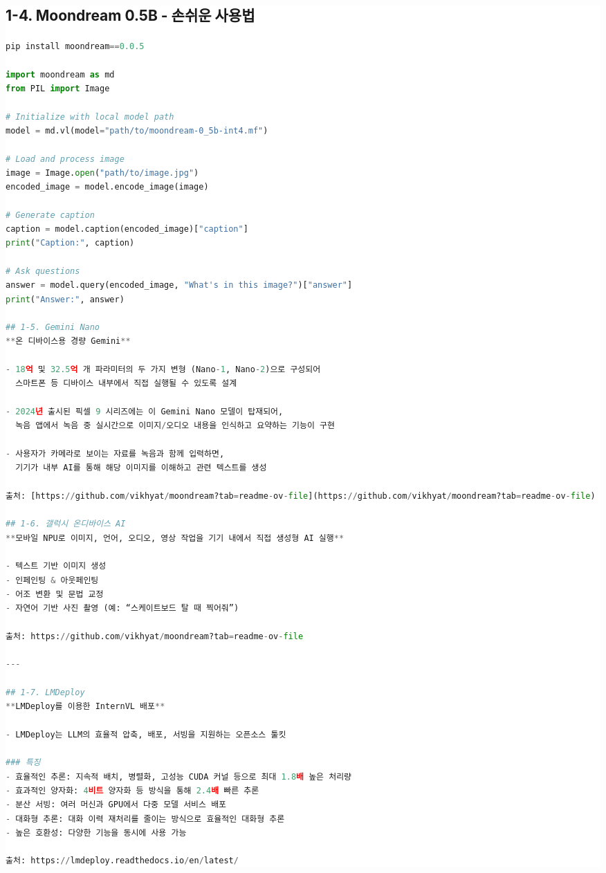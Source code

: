 
## 1-4. Moondream 0.5B - 손쉬운 사용법  

````python
pip install moondream==0.0.5

import moondream as md
from PIL import Image

# Initialize with local model path
model = md.vl(model="path/to/moondream-0_5b-int4.mf")

# Load and process image
image = Image.open("path/to/image.jpg")
encoded_image = model.encode_image(image)

# Generate caption
caption = model.caption(encoded_image)["caption"]
print("Caption:", caption)

# Ask questions
answer = model.query(encoded_image, "What's in this image?")["answer"]
print("Answer:", answer)

## 1-5. Gemini Nano  
**온 디바이스용 경량 Gemini**

- 18억 및 32.5억 개 파라미터의 두 가지 변형 (Nano-1, Nano-2)으로 구성되어  
  스마트폰 등 디바이스 내부에서 직접 실행될 수 있도록 설계

- 2024년 출시된 픽셀 9 시리즈에는 이 Gemini Nano 모델이 탑재되어,  
  녹음 앱에서 녹음 중 실시간으로 이미지/오디오 내용을 인식하고 요약하는 기능이 구현

- 사용자가 카메라로 보이는 자료를 녹음과 함께 입력하면,  
  기기가 내부 AI를 통해 해당 이미지를 이해하고 관련 텍스트를 생성

출처: [https://github.com/vikhyat/moondream?tab=readme-ov-file](https://github.com/vikhyat/moondream?tab=readme-ov-file)

## 1-6. 갤럭시 온디바이스 AI  
**모바일 NPU로 이미지, 언어, 오디오, 영상 작업을 기기 내에서 직접 생성형 AI 실행**

- 텍스트 기반 이미지 생성  
- 인페인팅 & 아웃페인팅  
- 어조 변환 및 문법 교정  
- 자연어 기반 사진 촬영 (예: “스케이트보드 탈 때 찍어줘”)  

출처: https://github.com/vikhyat/moondream?tab=readme-ov-file

---

## 1-7. LMDeploy  
**LMDeploy를 이용한 InternVL 배포**

- LMDeploy는 LLM의 효율적 압축, 배포, 서빙을 지원하는 오픈소스 툴킷  

### 특징
- 효율적인 추론: 지속적 배치, 병렬화, 고성능 CUDA 커널 등으로 최대 1.8배 높은 처리량  
- 효과적인 양자화: 4비트 양자화 등 방식을 통해 2.4배 빠른 추론  
- 분산 서빙: 여러 머신과 GPU에서 다중 모델 서비스 배포  
- 대화형 추론: 대화 이력 재처리를 줄이는 방식으로 효율적인 대화형 추론  
- 높은 호환성: 다양한 기능을 동시에 사용 가능  

출처: https://lmdeploy.readthedocs.io/en/latest/
````